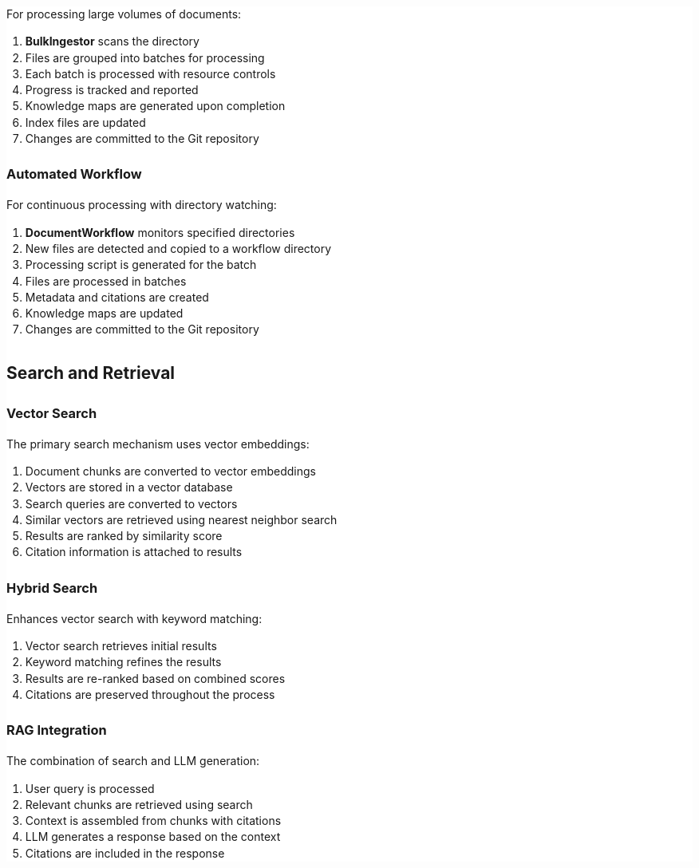 For processing large volumes of documents:

1. **BulkIngestor** scans the directory
2. Files are grouped into batches for processing
3. Each batch is processed with resource controls
4. Progress is tracked and reported
5. Knowledge maps are generated upon completion
6. Index files are updated
7. Changes are committed to the Git repository

### Automated Workflow

For continuous processing with directory watching:

1. **DocumentWorkflow** monitors specified directories
2. New files are detected and copied to a workflow directory
3. Processing script is generated for the batch
4. Files are processed in batches
5. Metadata and citations are created
6. Knowledge maps are updated
7. Changes are committed to the Git repository

## Search and Retrieval

### Vector Search

The primary search mechanism uses vector embeddings:

1. Document chunks are converted to vector embeddings
2. Vectors are stored in a vector database
3. Search queries are converted to vectors
4. Similar vectors are retrieved using nearest neighbor search
5. Results are ranked by similarity score
6. Citation information is attached to results

### Hybrid Search

Enhances vector search with keyword matching:

1. Vector search retrieves initial results
2. Keyword matching refines the results
3. Results are re-ranked based on combined scores
4. Citations are preserved throughout the process

### RAG Integration

The combination of search and LLM generation:

1. User query is processed
2. Relevant chunks are retrieved using search
3. Context is assembled from chunks with citations
4. LLM generates a response based on the context
5. Citations are included in the response
